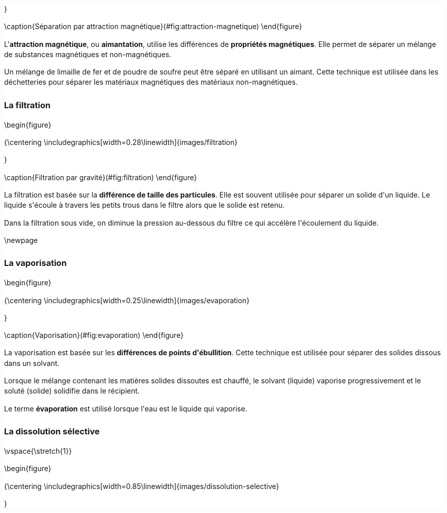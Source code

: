 }

\caption{Séparation par attraction magnétique}(\#fig:attraction-magnetique)
\end{figure}

L'**attraction magnétique**, ou **aimantation**, utilise les différences de **propriétés magnétiques**. Elle permet de séparer un mélange de substances magnétiques et non-magnétiques.

Un mélange de limaille de fer et de poudre de soufre peut être séparé en utilisant un aimant. Cette technique est utilisée dans les déchetteries pour séparer les matériaux magnétiques des matériaux non-magnétiques.

### La filtration

\begin{figure}

{\centering \includegraphics[width=0.28\linewidth]{images/filtration} 

}

\caption{Filtration par gravité}(\#fig:filtration)
\end{figure}

La filtration est basée sur la **différence de taille des particules**. Elle est souvent utilisée pour séparer un solide d'un liquide. Le liquide s'écoule à travers les petits trous dans le filtre alors que le solide est retenu.

Dans la filtration sous vide, on diminue la pression au-dessous du filtre ce qui accélère l'écoulement du liquide.

\newpage

### La vaporisation

\begin{figure}

{\centering \includegraphics[width=0.25\linewidth]{images/evaporation} 

}

\caption{Vaporisation}(\#fig:evaporation)
\end{figure}

La vaporisation est basée sur les **différences de points d'ébullition**. Cette technique est utilisée pour séparer des solides dissous dans un solvant.

Lorsque le mélange contenant les matières solides dissoutes est chauffé, le solvant (liquide) vaporise progressivement et le soluté (solide) solidifie dans le récipient.

Le terme **évaporation** est utilisé lorsque l'eau est le liquide qui vaporise.

### La dissolution sélective

\vspace{\stretch{1}}

\begin{figure}

{\centering \includegraphics[width=0.85\linewidth]{images/dissolution-selective} 

}
